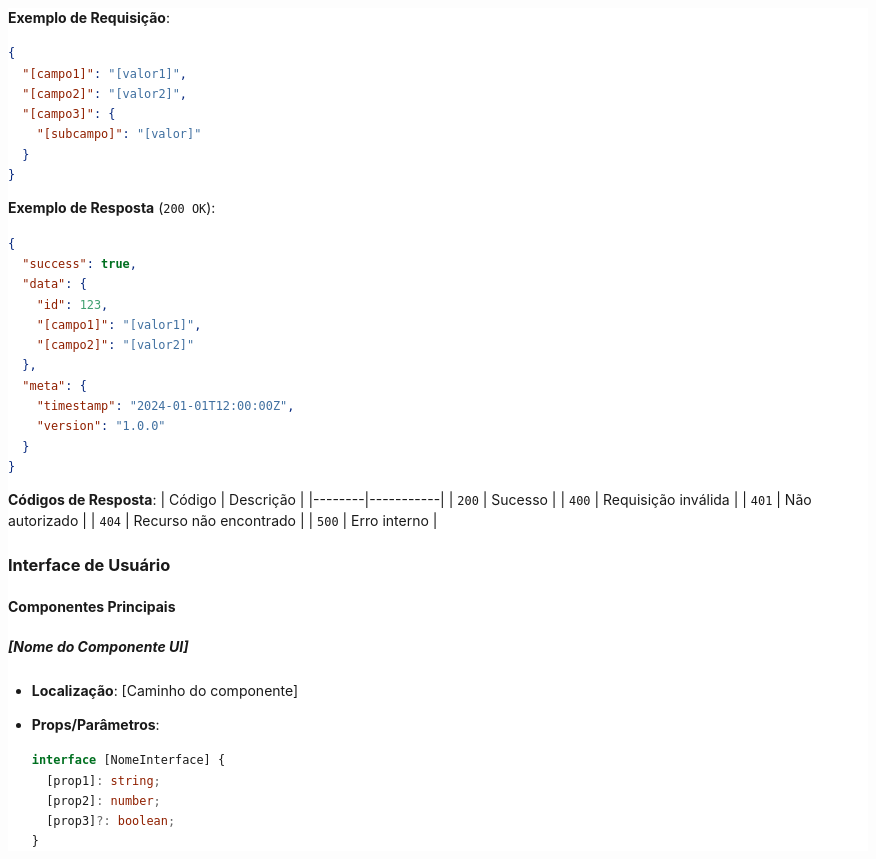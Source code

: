 **Exemplo de Requisição**:

```json
{
  "[campo1]": "[valor1]",
  "[campo2]": "[valor2]",
  "[campo3]": {
    "[subcampo]": "[valor]"
  }
}
```

**Exemplo de Resposta** (`200 OK`):

```json
{
  "success": true,
  "data": {
    "id": 123,
    "[campo1]": "[valor1]",
    "[campo2]": "[valor2]"
  },
  "meta": {
    "timestamp": "2024-01-01T12:00:00Z",
    "version": "1.0.0"
  }
}
```

**Códigos de Resposta**:
| Código | Descrição |
|--------|-----------|
| `200` | Sucesso |
| `400` | Requisição inválida |
| `401` | Não autorizado |
| `404` | Recurso não encontrado |
| `500` | Erro interno |

### Interface de Usuário

#### Componentes Principais

##### [Nome do Componente UI]

- **Localização**: [Caminho do componente]
- **Props/Parâmetros**:

  ```typescript
  interface [NomeInterface] {
    [prop1]: string;
    [prop2]: number;
    [prop3]?: boolean;
  }
  ```
